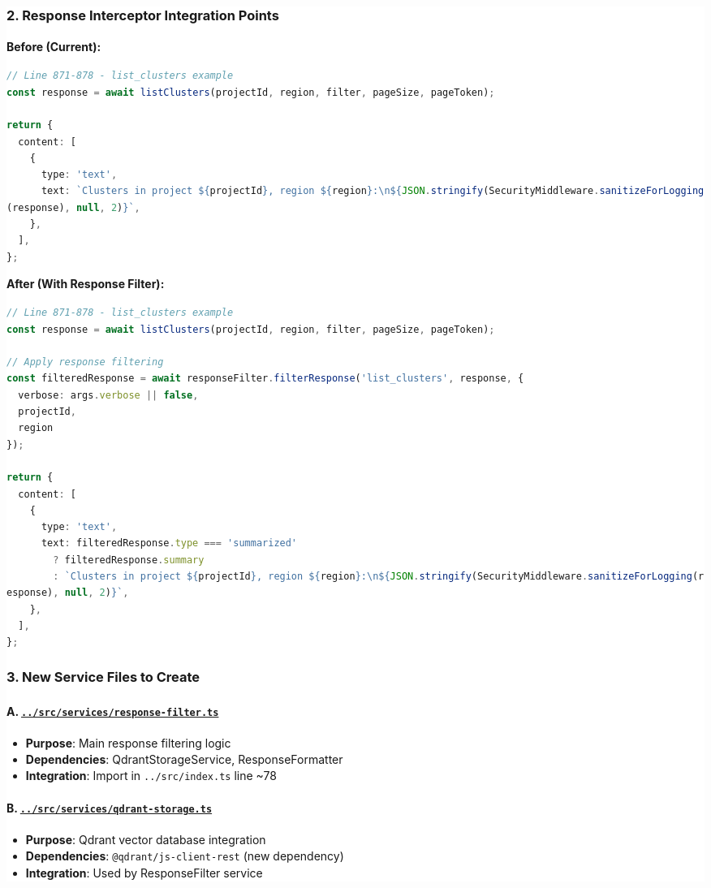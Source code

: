 ### 2. Response Interceptor Integration Points

**Before (Current):**
```typescript
// Line 871-878 - list_clusters example
const response = await listClusters(projectId, region, filter, pageSize, pageToken);

return {
  content: [
    {
      type: 'text',
      text: `Clusters in project ${projectId}, region ${region}:\n${JSON.stringify(SecurityMiddleware.sanitizeForLogging(response), null, 2)}`,
    },
  ],
};
```

**After (With Response Filter):**
```typescript
// Line 871-878 - list_clusters example
const response = await listClusters(projectId, region, filter, pageSize, pageToken);

// Apply response filtering
const filteredResponse = await responseFilter.filterResponse('list_clusters', response, {
  verbose: args.verbose || false,
  projectId,
  region
});

return {
  content: [
    {
      type: 'text',
      text: filteredResponse.type === 'summarized'
        ? filteredResponse.summary
        : `Clusters in project ${projectId}, region ${region}:\n${JSON.stringify(SecurityMiddleware.sanitizeForLogging(response), null, 2)}`,
    },
  ],
};
```

### 3. New Service Files to Create

#### A. [`../src/services/response-filter.ts`](../src/services/response-filter.ts)
- **Purpose**: Main response filtering logic
- **Dependencies**: QdrantStorageService, ResponseFormatter
- **Integration**: Import in `../src/index.ts` line ~78

#### B. [`../src/services/qdrant-storage.ts`](../src/services/qdrant-storage.ts)
- **Purpose**: Qdrant vector database integration
- **Dependencies**: `@qdrant/js-client-rest` (new dependency)
- **Integration**: Used by ResponseFilter service
